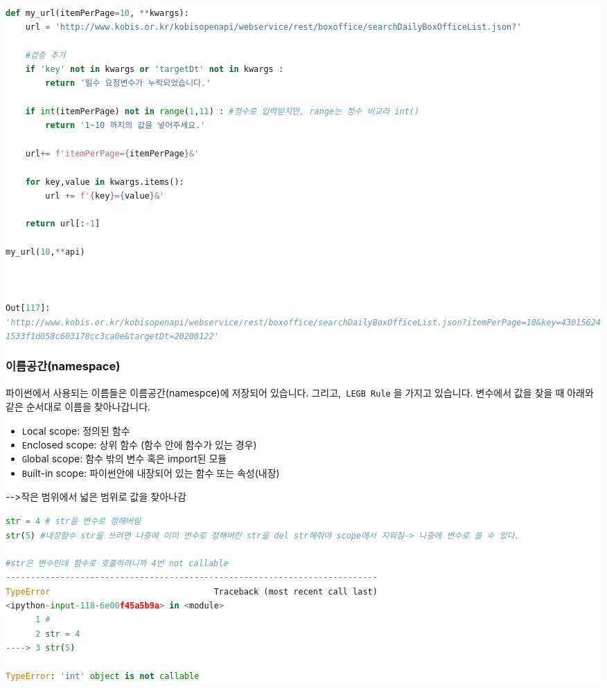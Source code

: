 ```python
def my_url(itemPerPage=10, **kwargs):
    url = 'http://www.kobis.or.kr/kobisopenapi/webservice/rest/boxoffice/searchDailyBoxOfficeList.json?'
    
    #검증 추가
    if 'key' not in kwargs or 'targetDt' not in kwargs :
        return '필수 요청변수가 누락되었습니다.'
    
    if int(itemPerPage) not in range(1,11) : #정수로 입력받지만, range는 정수 비교라 int()
        return '1~10 까지의 값을 넣어주세요.'

    url+= f'itemPerPage={itemPerPage}&'
    
    for key,value in kwargs.items():
        url += f'{key}={value}&'
    
    return url[:-1]

my_url(10,**api)


    
Out[117]:
'http://www.kobis.or.kr/kobisopenapi/webservice/rest/boxoffice/searchDailyBoxOfficeList.json?itemPerPage=10&key=430156241533f1d058c603178cc3ca0e&targetDt=20200122'
```



### 이름공간(namespace)

파이썬에서 사용되는 이름들은 이름공간(namespce)에 저장되어 있습니다.
그리고,` LEGB Rule` 을 가지고 있습니다. 
변수에서 값을 찾을 때 아래와 같은 순서대로 이름을 찾아나갑니다.

* `L`ocal scope: 정의된 함수
* `E`nclosed scope: 상위 함수  (함수 안에 함수가 있는 경우)
* `G`lobal scope: 함수 밖의 변수 혹은 import된 모듈
* `B`uilt-in scope: 파이썬안에 내장되어 있는 함수 또는 속성(내장)

-->작은 범위에서 넓은 범위로 값을 찾아나감

```python
str = 4 # str을 변수로 정해버림
str(5) #내장함수 str을 쓰려면 나중에 이미 변수로 정해버린 str을 del str해줘야 scope에서 지워짐-> 나중에 변수로 쓸 수 있다.

#str은 변수인데 함수로 호출하려니까 4번 not callable
---------------------------------------------------------------------------
TypeError                                 Traceback (most recent call last)
<ipython-input-118-6e00f45a5b9a> in <module>
      1 #
      2 str = 4
----> 3 str(5)

TypeError: 'int' object is not callable
```
